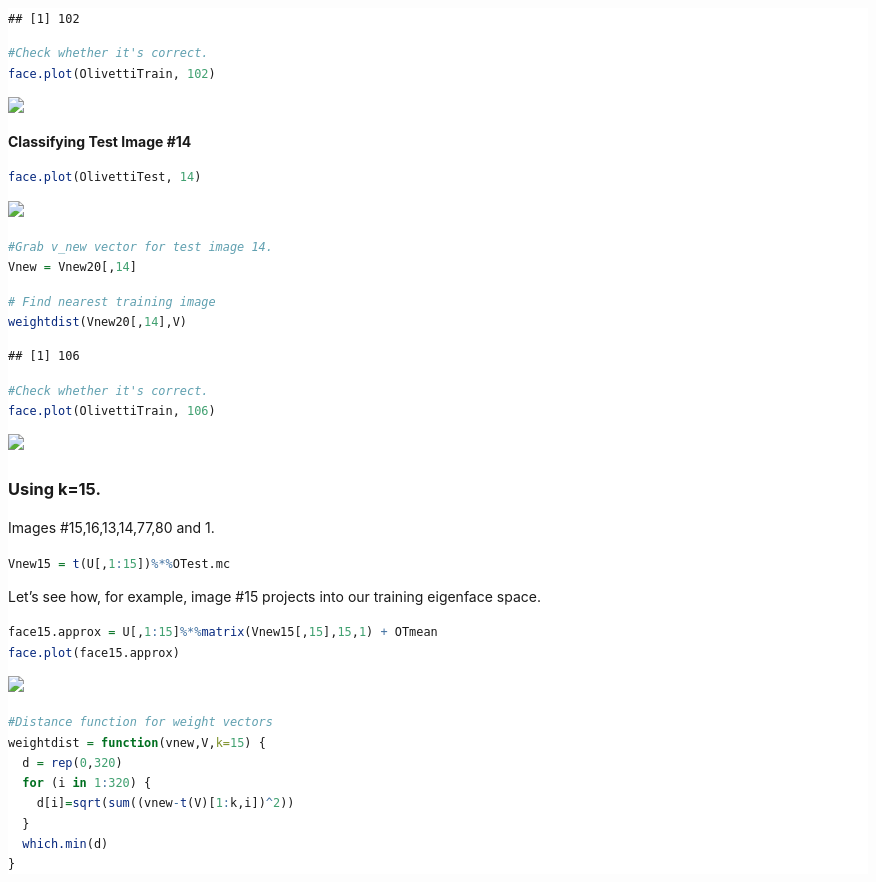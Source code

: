     ## [1] 102

``` r
#Check whether it's correct.
face.plot(OlivettiTrain, 102)
```

![](Facial_Recognition_PCA_files/figure-markdown_github/check#13-1.png)

<b>Classifying Test Image \#14</b>

``` r
face.plot(OlivettiTest, 14)
```

![](Facial_Recognition_PCA_files/figure-markdown_github/plot#14-1.png)

``` r
#Grab v_new vector for test image 14.
Vnew = Vnew20[,14] 
```

``` r
# Find nearest training image
weightdist(Vnew20[,14],V)
```

    ## [1] 106

``` r
#Check whether it's correct.
face.plot(OlivettiTrain, 106)
```

![](Facial_Recognition_PCA_files/figure-markdown_github/check#14-1.png)

### Using k=15.

Images \#15,16,13,14,77,80 and 1.

``` r
Vnew15 = t(U[,1:15])%*%OTest.mc
```

Let’s see how, for example, image \#15 projects into our training
eigenface space.

``` r
face15.approx = U[,1:15]%*%matrix(Vnew15[,15],15,1) + OTmean
face.plot(face15.approx)
```

![](Facial_Recognition_PCA_files/figure-markdown_github/unnamed-chunk-15-1.png)

``` r
#Distance function for weight vectors
weightdist = function(vnew,V,k=15) {
  d = rep(0,320)
  for (i in 1:320) {
    d[i]=sqrt(sum((vnew-t(V)[1:k,i])^2))
  }
  which.min(d)
}
```
